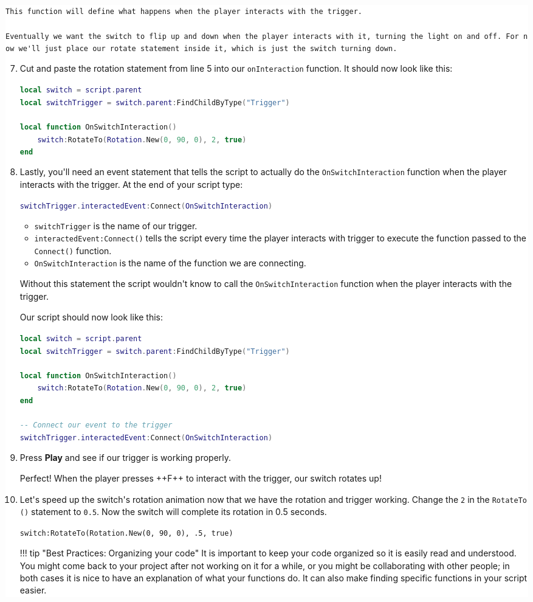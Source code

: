     This function will define what happens when the player interacts with the trigger.

    Eventually we want the switch to flip up and down when the player interacts with it, turning the light on and off. For now we'll just place our rotate statement inside it, which is just the switch turning down.

7. Cut and paste the rotation statement from line 5 into our `onInteraction` function.
    It should now look like this:

    ```lua
    local switch = script.parent
    local switchTrigger = switch.parent:FindChildByType("Trigger")

    local function OnSwitchInteraction()
        switch:RotateTo(Rotation.New(0, 90, 0), 2, true)
    end
    ```

8. Lastly, you'll need an event statement that tells the script to actually do the `OnSwitchInteraction` function when the player interacts with the trigger. At the end of your script type:

    ```lua
    switchTrigger.interactedEvent:Connect(OnSwitchInteraction)
    ```

    * `switchTrigger` is the name of our trigger.
    * `interactedEvent:Connect()` tells the script every time the player interacts with trigger to execute the function passed to the `Connect()` function.
    * `OnSwitchInteraction` is the name of the function we are connecting.

    Without this statement the script wouldn't know to call the `OnSwitchInteraction` function when the player interacts with the trigger.

    Our script should now look like this:

    ```lua
    local switch = script.parent
    local switchTrigger = switch.parent:FindChildByType("Trigger")

    local function OnSwitchInteraction()
        switch:RotateTo(Rotation.New(0, 90, 0), 2, true)
    end

    -- Connect our event to the trigger
    switchTrigger.interactedEvent:Connect(OnSwitchInteraction)
    ```

9. Press **Play** and see if our trigger is working properly.

    Perfect! When the player presses ++F++ to interact with the trigger, our switch rotates up!

10. Let's speed up the switch's rotation animation now that we have the rotation and trigger working. Change the `2` in the `RotateTo()` statement to `0.5`. Now the switch will complete its rotation in 0.5 seconds.

    `switch:RotateTo(Rotation.New(0, 90, 0), .5, true)`

    !!! tip "Best Practices: Organizing your code"
        It is important to keep your code organized so it is easily read and understood. You might come back to your project after not working on it for a while, or you might be collaborating with other people; in both cases it is nice to have an explanation of what your functions do. It can also make finding specific functions in your script easier.
